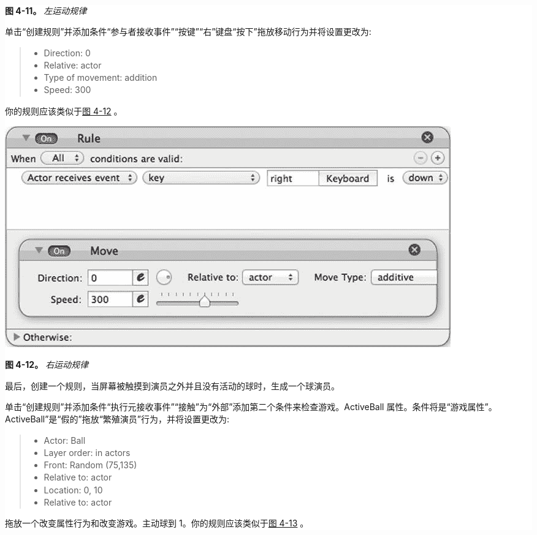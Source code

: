 **图 4-11。** *左运动规律*

单击“创建规则”并添加条件“参与者接收事件”“按键”“右”键盘“按下”拖放移动行为并将设置更改为:

> *   Direction: 0
> *   Relative: actor
> *   Type of movement: addition
> *   Speed: 300

你的规则应该类似于[图 4-12](#fig_4_12) 。

![Image](img/9781430242789_Fig04-12.jpg)

**图 4-12。** *右运动规律*

最后，创建一个规则，当屏幕被触摸到演员之外并且没有活动的球时，生成一个球演员。

单击“创建规则”并添加条件“执行元接收事件”“接触”为“外部”添加第二个条件来检查游戏。ActiveBall 属性。条件将是“游戏属性”。ActiveBall”是“假的”拖放“繁殖演员”行为，并将设置更改为:

> *   Actor: Ball
> *   Layer order: in actors
> *   Front: Random (75,135)
> *   Relative to: actor
> *   Location: 0, 10
> *   Relative to: actor

拖放一个改变属性行为和改变游戏。主动球到 1。你的规则应该类似于[图 4-13](#fig_4_13) 。
